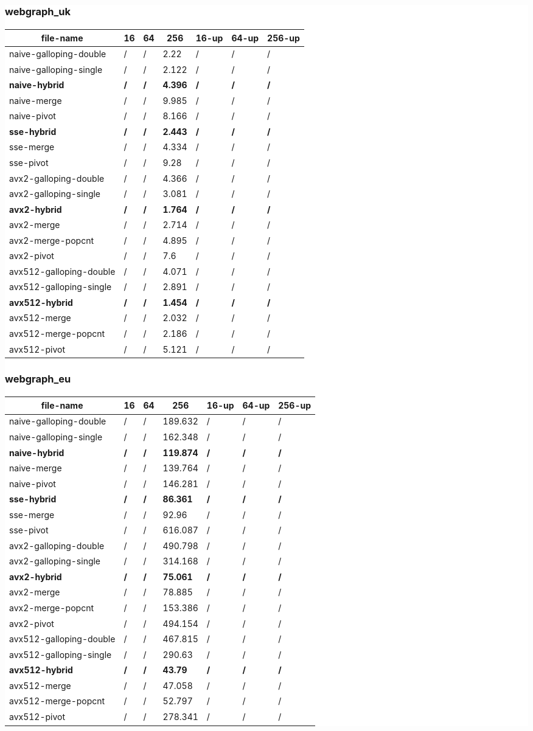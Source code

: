 
### webgraph_uk

file-name | 16 | 64 | 256 | 16-up | 64-up | 256-up
--- | --- | --- | --- | --- | --- | ---
naive-galloping-double | / | / | 2.22 | / | / | /
naive-galloping-single | / | / | 2.122 | / | / | /
**naive-hybrid** | **/** | **/** | **4.396** | **/** | **/** | **/**
naive-merge | / | / | 9.985 | / | / | /
naive-pivot | / | / | 8.166 | / | / | /
**sse-hybrid** | **/** | **/** | **2.443** | **/** | **/** | **/**
sse-merge | / | / | 4.334 | / | / | /
sse-pivot | / | / | 9.28 | / | / | /
avx2-galloping-double | / | / | 4.366 | / | / | /
avx2-galloping-single | / | / | 3.081 | / | / | /
**avx2-hybrid** | **/** | **/** | **1.764** | **/** | **/** | **/**
avx2-merge | / | / | 2.714 | / | / | /
avx2-merge-popcnt | / | / | 4.895 | / | / | /
avx2-pivot | / | / | 7.6 | / | / | /
avx512-galloping-double | / | / | 4.071 | / | / | /
avx512-galloping-single | / | / | 2.891 | / | / | /
**avx512-hybrid** | **/** | **/** | **1.454** | **/** | **/** | **/**
avx512-merge | / | / | 2.032 | / | / | /
avx512-merge-popcnt | / | / | 2.186 | / | / | /
avx512-pivot | / | / | 5.121 | / | / | /


### webgraph_eu

file-name | 16 | 64 | 256 | 16-up | 64-up | 256-up
--- | --- | --- | --- | --- | --- | ---
naive-galloping-double | / | / | 189.632 | / | / | /
naive-galloping-single | / | / | 162.348 | / | / | /
**naive-hybrid** | **/** | **/** | **119.874** | **/** | **/** | **/**
naive-merge | / | / | 139.764 | / | / | /
naive-pivot | / | / | 146.281 | / | / | /
**sse-hybrid** | **/** | **/** | **86.361** | **/** | **/** | **/**
sse-merge | / | / | 92.96 | / | / | /
sse-pivot | / | / | 616.087 | / | / | /
avx2-galloping-double | / | / | 490.798 | / | / | /
avx2-galloping-single | / | / | 314.168 | / | / | /
**avx2-hybrid** | **/** | **/** | **75.061** | **/** | **/** | **/**
avx2-merge | / | / | 78.885 | / | / | /
avx2-merge-popcnt | / | / | 153.386 | / | / | /
avx2-pivot | / | / | 494.154 | / | / | /
avx512-galloping-double | / | / | 467.815 | / | / | /
avx512-galloping-single | / | / | 290.63 | / | / | /
**avx512-hybrid** | **/** | **/** | **43.79** | **/** | **/** | **/**
avx512-merge | / | / | 47.058 | / | / | /
avx512-merge-popcnt | / | / | 52.797 | / | / | /
avx512-pivot | / | / | 278.341 | / | / | /
